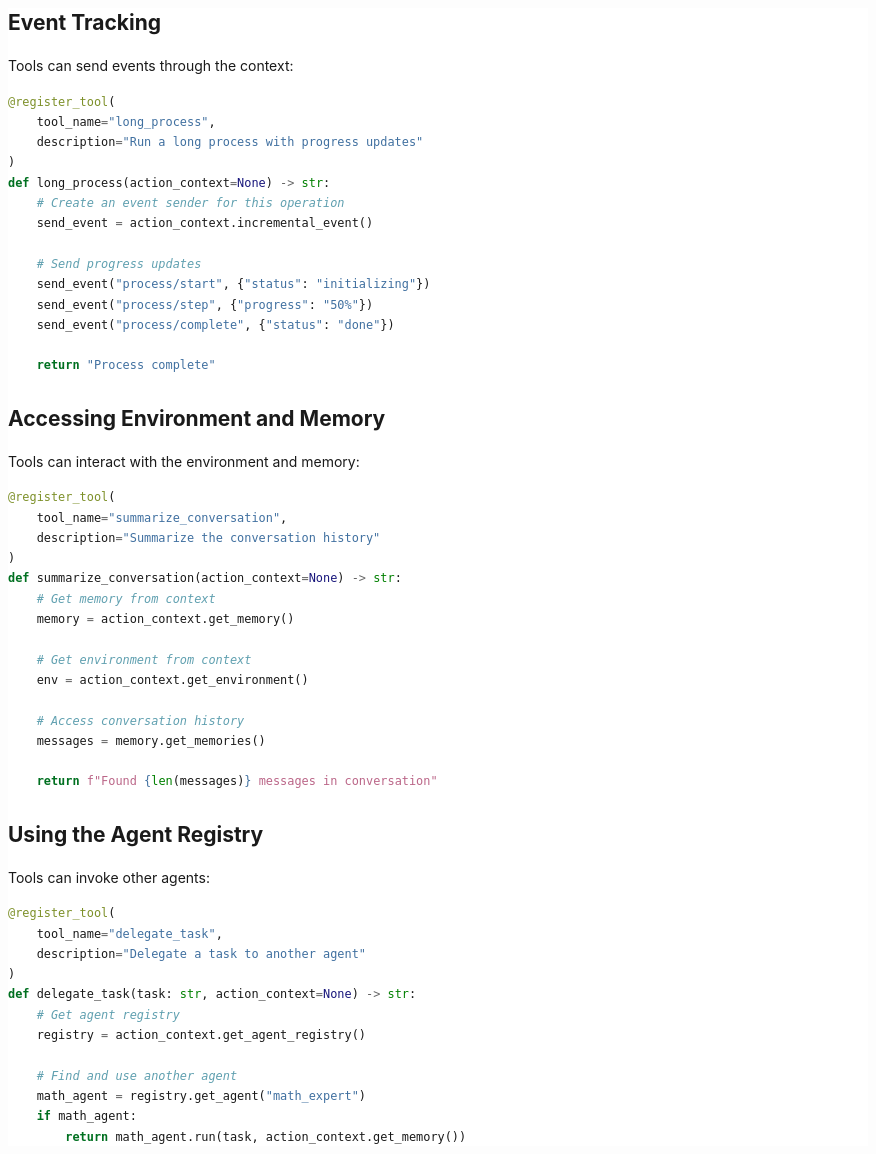 ## Event Tracking

Tools can send events through the context:

```python
@register_tool(
    tool_name="long_process",
    description="Run a long process with progress updates"
)
def long_process(action_context=None) -> str:
    # Create an event sender for this operation
    send_event = action_context.incremental_event()
    
    # Send progress updates
    send_event("process/start", {"status": "initializing"})
    send_event("process/step", {"progress": "50%"})
    send_event("process/complete", {"status": "done"})
    
    return "Process complete"
```

## Accessing Environment and Memory

Tools can interact with the environment and memory:

```python
@register_tool(
    tool_name="summarize_conversation",
    description="Summarize the conversation history"
)
def summarize_conversation(action_context=None) -> str:
    # Get memory from context
    memory = action_context.get_memory()
    
    # Get environment from context
    env = action_context.get_environment()
    
    # Access conversation history
    messages = memory.get_memories()
    
    return f"Found {len(messages)} messages in conversation"
```

## Using the Agent Registry

Tools can invoke other agents:

```python
@register_tool(
    tool_name="delegate_task",
    description="Delegate a task to another agent"
)
def delegate_task(task: str, action_context=None) -> str:
    # Get agent registry
    registry = action_context.get_agent_registry()
    
    # Find and use another agent
    math_agent = registry.get_agent("math_expert")
    if math_agent:
        return math_agent.run(task, action_context.get_memory())
```
